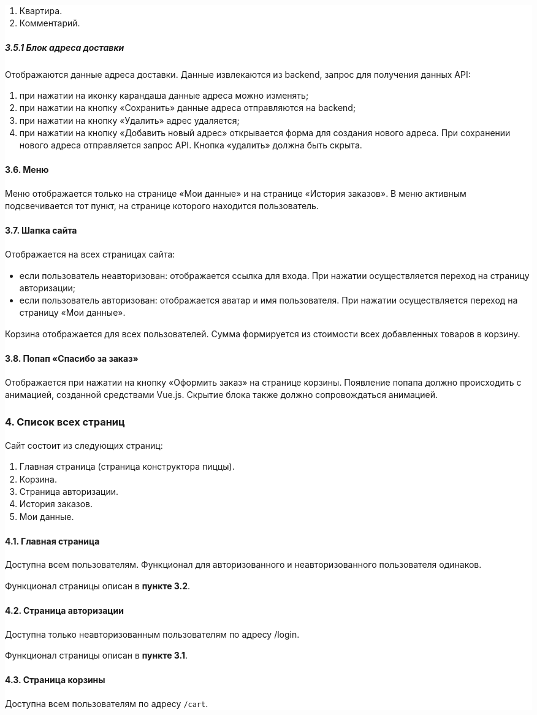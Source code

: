 1. Квартира.
2. Комментарий.

##### 3.5.1 Блок адреса доставки
Отображаются данные адреса доставки. Данные извлекаются из backend, запрос для получения данных API:
1. при нажатии на иконку карандаша данные адреса можно изменять;
2. при нажатии на кнопку «Сохранить» данные адреса отправляются на backend;
3. при нажатии на кнопку «Удалить» адрес удаляется;
4. при нажатии на кнопку «Добавить новый адрес» открывается форма для создания нового адреса. При сохранении нового адреса отправляется запрос API. Кнопка «удалить» должна быть скрыта.

#### 3.6. Меню
Меню отображается только на странице «Мои данные» и на странице «История заказов». В меню активным подсвечивается тот пункт, на странице которого находится пользователь.

#### 3.7. Шапка сайта
Отображается на всех страницах сайта:

* если пользователь неавторизован: отображается ссылка для входа. При нажатии осуществляется переход на страницу авторизации;
* если пользователь авторизован: отображается аватар и имя пользователя. При нажатии осуществляется переход на страницу «Мои данные».

Корзина отображается для всех пользователей. Сумма формируется из стоимости всех добавленных товаров в корзину.

#### 3.8. Попап «Спасибо за заказ»
Отображается при нажатии на кнопку «Оформить заказ» на странице корзины. Появление попапа должно происходить с анимацией, созданной средствами Vue.js. Скрытие блока также должно сопровождаться анимацией.

### 4. Список всех страниц
   Сайт состоит из следующих страниц:
1.    Главная страница (страница конструктора пиццы).
2.    Корзина.
3.    Страница авторизации.
4.    История заказов.
5.    Мои данные.

#### 4.1. Главная страница
   Доступна всем пользователям. Функционал для авторизованного и неавторизованного пользователя одинаков.

Функционал страницы описан в **пункте 3.2**.

#### 4.2. Страница авторизации
Доступна только неавторизованным пользователям по адресу /login.

Функционал страницы описан в **пункте 3.1**.

#### 4.3. Страница корзины
Доступна всем пользователям по адресу `/cart`.
